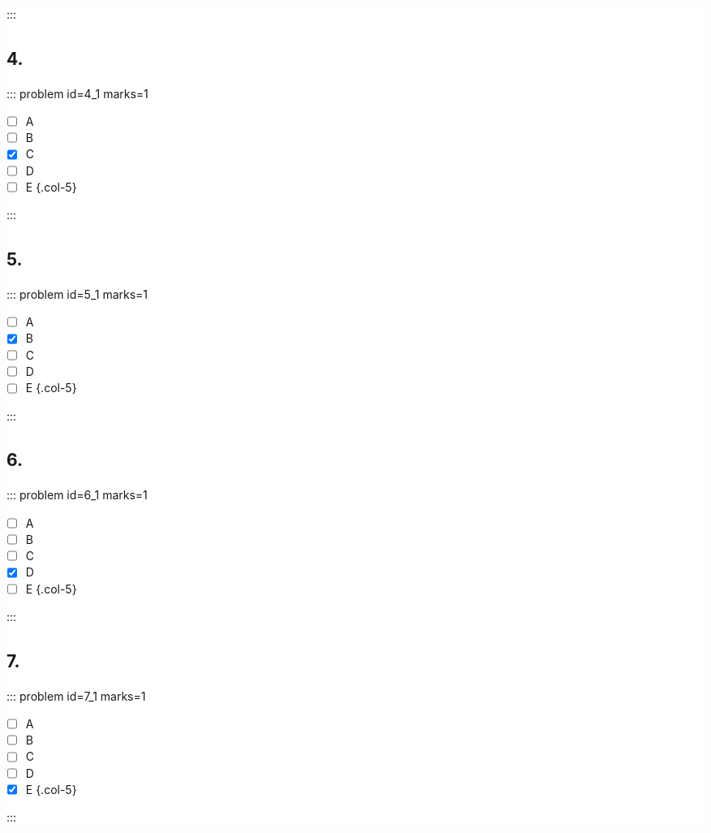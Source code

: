 :::


## 4.
::: problem id=4_1 marks=1

* [ ] A
* [ ] B
* [x] C
* [ ] D
* [ ] E
{.col-5}

:::


## 5.
::: problem id=5_1 marks=1

* [ ] A
* [x] B
* [ ] C
* [ ] D
* [ ] E
{.col-5}

:::


## 6.
::: problem id=6_1 marks=1

* [ ] A
* [ ] B
* [ ] C
* [x] D
* [ ] E
{.col-5}

:::


## 7.
::: problem id=7_1 marks=1

* [ ] A
* [ ] B
* [ ] C
* [ ] D
* [x] E
{.col-5}

:::
